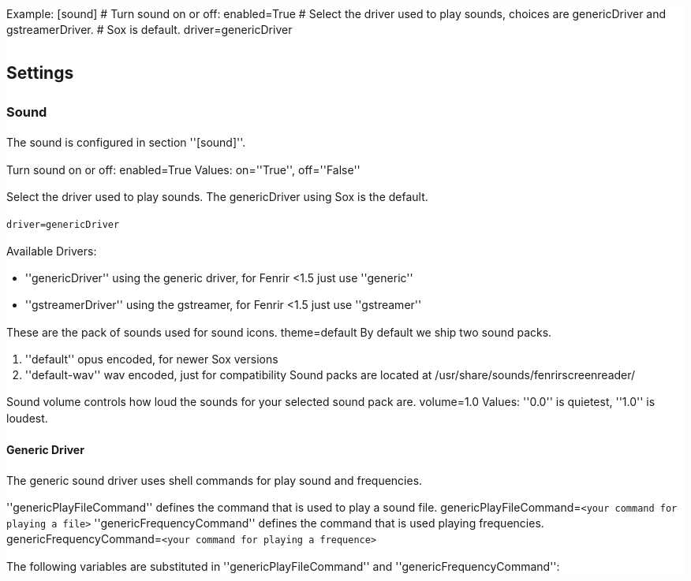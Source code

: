 Example:
    [sound]
    # Turn sound on or off:
    enabled=True
    # Select the driver used to play sounds, choices are genericDriver and gstreamerDriver.
    # Sox is default.
    driver=genericDriver
    
## Settings

### Sound
The sound is configured in section ''[sound]''. 

Turn sound on or off:
    enabled=True
Values: on=''True'', off=''False''

Select the driver used to play sounds.
The genericDriver using Sox is the default.

    driver=genericDriver

Available Drivers:

*  ''genericDriver'' using the generic driver, for Fenrir <1.5 just use ''generic''

*  ''gstreamerDriver'' using the gstreamer, for Fenrir <1.5 just use ''gstreamer''

These are the pack of sounds used for sound icons.
    theme=default
By default we ship two sound packs.
 1.  ''default'' opus encoded, for newer Sox versions
 2.  ''default-wav'' wav encoded, just for compatibility
Sound packs are located at /usr/share/sounds/fenrirscreenreader/

Sound volume controls how loud the sounds for your selected sound pack are.
    volume=1.0
Values: ''0.0'' is quietest, ''1.0'' is loudest.

#### Generic Driver

The generic sound driver uses shell commands for play sound and frequencies.

''genericPlayFileCommand'' defines the command that is used to play a sound file.
    genericPlayFileCommand=`<your command for playing a file>`
''genericFrequencyCommand'' defines the command that is used playing frequencies.
    genericFrequencyCommand=`<your command for playing a frequence>`
 
The following variables are substituted in ''genericPlayFileCommand'' and ''genericFrequencyCommand'':
